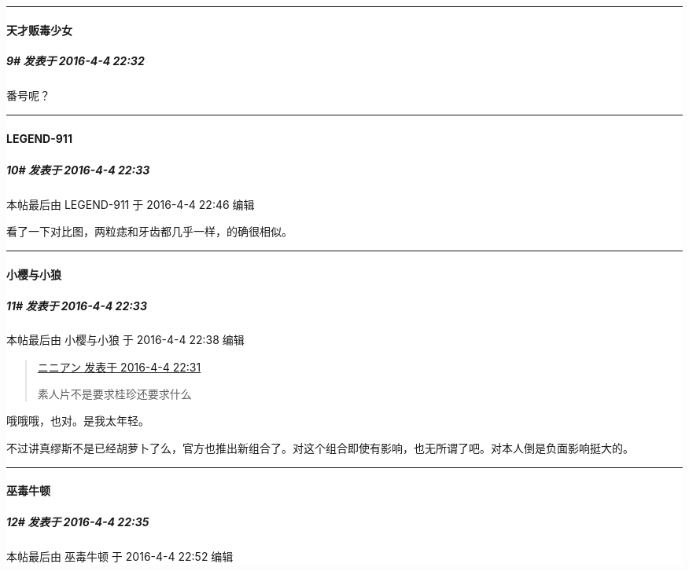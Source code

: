 





*****

####  天才贩毒少女  
##### 9#       发表于 2016-4-4 22:32




番号呢？







*****

####  LEGEND-911  
##### 10#       发表于 2016-4-4 22:33



 本帖最后由 LEGEND-911 于 2016-4-4 22:46 编辑 

看了一下对比图，两粒痣和牙齿都几乎一样，的确很相似。







*****

####  小樱与小狼  
##### 11#       发表于 2016-4-4 22:33



 本帖最后由 小樱与小狼 于 2016-4-4 22:38 编辑 
<blockquote><a href="httphttps://bbs.saraba1st.com/2b/forum.php?mod=redirect&amp;goto=findpost&amp;pid=32042930&amp;ptid=1247722" target="_blank">ニニアン 发表于 2016-4-4 22:31</a>

素人片不是要求桂珍还要求什么</blockquote>
哦哦哦，也对。是我太年轻。

不过讲真缪斯不是已经胡萝卜了么，官方也推出新组合了。对这个组合即使有影响，也无所谓了吧。对本人倒是负面影响挺大的。







*****

####  巫毒牛顿  
##### 12#       发表于 2016-4-4 22:35



 本帖最后由 巫毒牛顿 于 2016-4-4 22:52 编辑 
